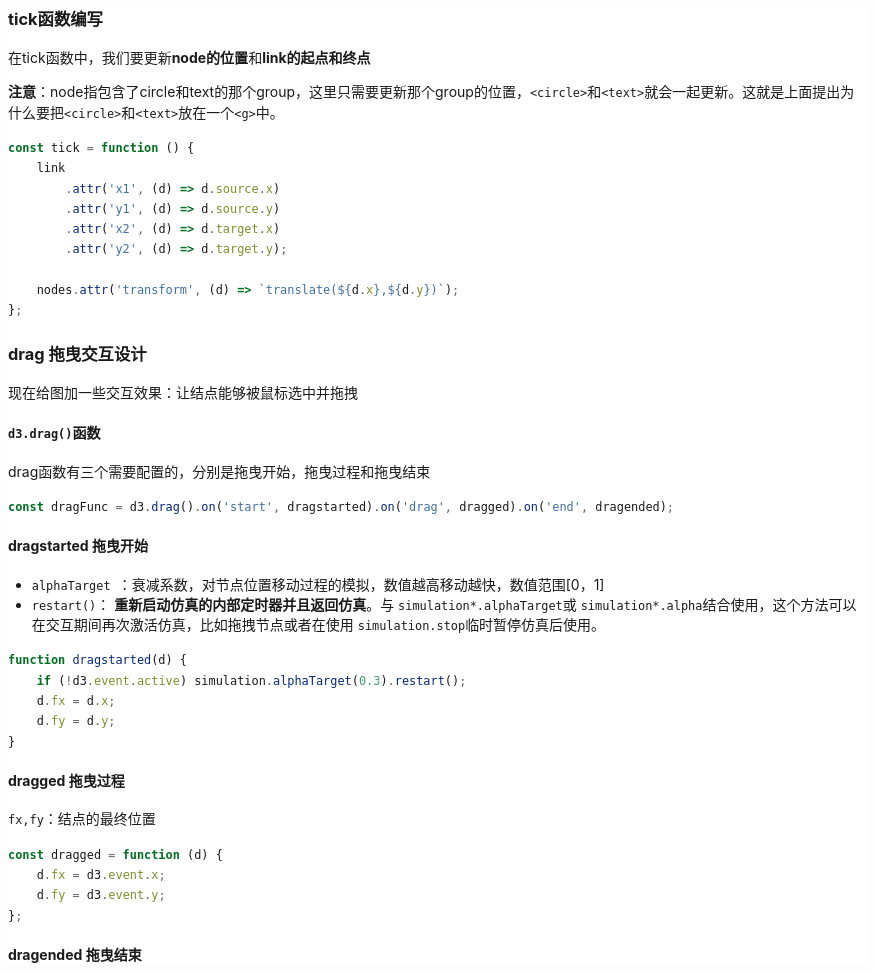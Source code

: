 ### tick函数编写

在tick函数中，我们要更新**node的位置**和**link的起点和终点**

**注意**：node指包含了circle和text的那个group，这里只需要更新那个group的位置，`<circle>`和`<text>`就会一起更新。这就是上面提出为什么要把`<circle>`和`<text>`放在一个`<g>`中。

```js
const tick = function () {
	link
		.attr('x1', (d) => d.source.x)
		.attr('y1', (d) => d.source.y)
		.attr('x2', (d) => d.target.x)
		.attr('y2', (d) => d.target.y);

	nodes.attr('transform', (d) => `translate(${d.x},${d.y})`);
};
```

### drag 拖曳交互设计

现在给图加一些交互效果：让结点能够被鼠标选中并拖拽

#### `d3.drag()`函数

drag函数有三个需要配置的，分别是拖曳开始，拖曳过程和拖曳结束

```js
const dragFunc = d3.drag().on('start', dragstarted).on('drag', dragged).on('end', dragended);
```

#### dragstarted 拖曳开始

- `alphaTarget `：衰减系数，对节点位置移动过程的模拟，数值越高移动越快，数值范围[0，1]
- `restart()`： **重新启动仿真的内部定时器并且返回仿真**。与 `simulation*.alphaTarget`或 `simulation*.alpha`结合使用，这个方法可以在交互期间再次激活仿真，比如拖拽节点或者在使用 `simulation.stop`临时暂停仿真后使用。

```js
function dragstarted(d) {
	if (!d3.event.active) simulation.alphaTarget(0.3).restart();
	d.fx = d.x;
	d.fy = d.y;
}
```

#### dragged 拖曳过程

`fx,fy`：结点的最终位置

```js
const dragged = function (d) {
	d.fx = d3.event.x;
	d.fy = d3.event.y;
};
```

#### dragended 拖曳结束
